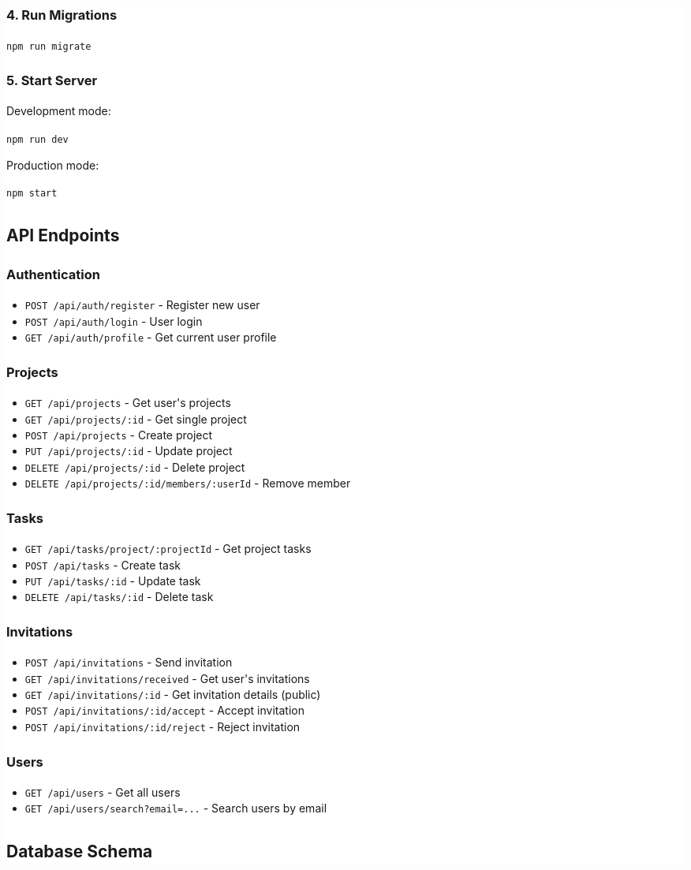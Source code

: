 ### 4. Run Migrations

```bash
npm run migrate
```

### 5. Start Server

Development mode:
```bash
npm run dev
```

Production mode:
```bash
npm start
```

## API Endpoints

### Authentication
- `POST /api/auth/register` - Register new user
- `POST /api/auth/login` - User login
- `GET /api/auth/profile` - Get current user profile

### Projects
- `GET /api/projects` - Get user's projects
- `GET /api/projects/:id` - Get single project
- `POST /api/projects` - Create project
- `PUT /api/projects/:id` - Update project
- `DELETE /api/projects/:id` - Delete project
- `DELETE /api/projects/:id/members/:userId` - Remove member

### Tasks
- `GET /api/tasks/project/:projectId` - Get project tasks
- `POST /api/tasks` - Create task
- `PUT /api/tasks/:id` - Update task
- `DELETE /api/tasks/:id` - Delete task

### Invitations
- `POST /api/invitations` - Send invitation
- `GET /api/invitations/received` - Get user's invitations
- `GET /api/invitations/:id` - Get invitation details (public)
- `POST /api/invitations/:id/accept` - Accept invitation
- `POST /api/invitations/:id/reject` - Reject invitation

### Users
- `GET /api/users` - Get all users
- `GET /api/users/search?email=...` - Search users by email

## Database Schema
